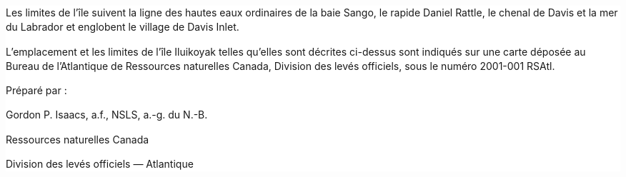 
Les limites de l’île suivent la ligne des hautes eaux ordinaires de la baie Sango, le rapide Daniel Rattle, le chenal de Davis et la mer du Labrador et englobent le village de Davis Inlet.


L’emplacement et les limites de l’île Iluikoyak telles qu’elles sont décrites ci-dessus sont indiqués sur une carte déposée au Bureau de l’Atlantique de Ressources naturelles Canada, Division des levés officiels, sous le numéro 2001-001 RSAtl.


Préparé par :


Gordon P. Isaacs, a.f., NSLS, a.-g. du N.-B.


Ressources naturelles Canada


Division des levés officiels — Atlantique



